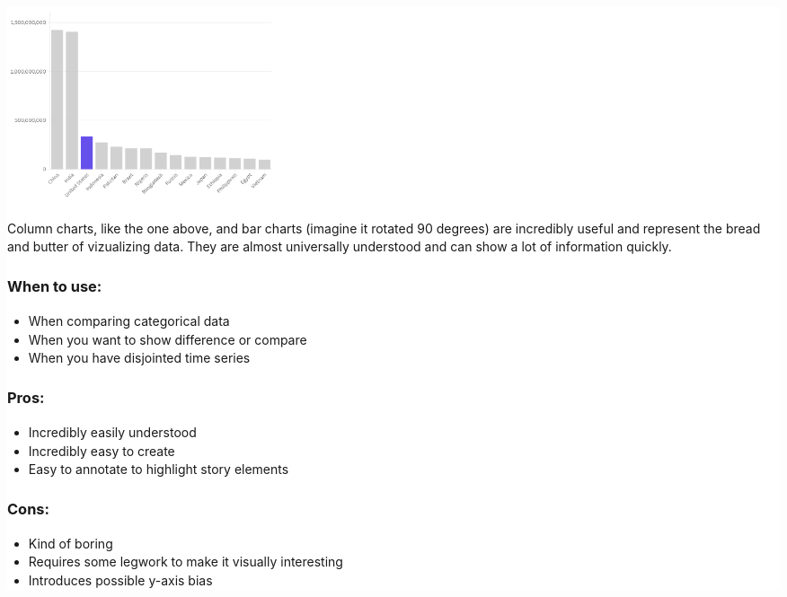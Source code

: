 <img src="pics/image-2.png" alt="It's a column chart" width="300"/>

Column charts, like the one above, and bar charts (imagine it rotated 90 degrees) are incredibly useful and represent the bread and butter of vizualizing data. They are almost universally understood and can show a lot of information quickly. 

### When to use: 
+ When comparing categorical data 
+ When you want to show difference or compare
+ When you have disjointed time series 
### Pros:
+ Incredibly easily understood
+ Incredibly easy to create 
+ Easy to annotate to highlight story elements
### Cons: 
+ Kind of boring 
+ Requires some legwork to make it visually interesting 
+ Introduces possible y-axis bias

